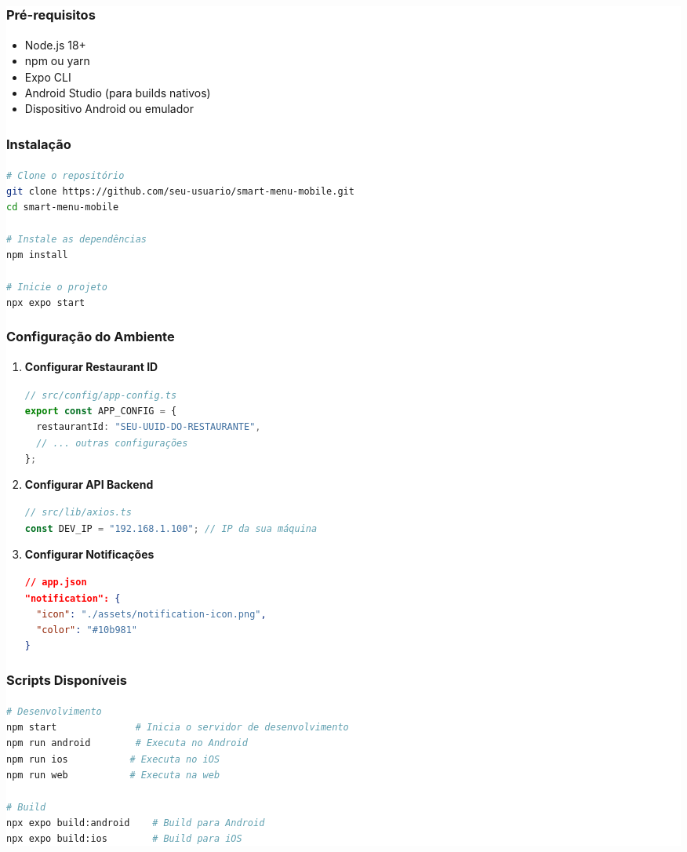 ### **Pré-requisitos**

- Node.js 18+
- npm ou yarn
- Expo CLI
- Android Studio (para builds nativos)
- Dispositivo Android ou emulador

### **Instalação**

```bash
# Clone o repositório
git clone https://github.com/seu-usuario/smart-menu-mobile.git
cd smart-menu-mobile

# Instale as dependências
npm install

# Inicie o projeto
npx expo start
```

### **Configuração do Ambiente**

1. **Configurar Restaurant ID**

   ```typescript
   // src/config/app-config.ts
   export const APP_CONFIG = {
     restaurantId: "SEU-UUID-DO-RESTAURANTE",
     // ... outras configurações
   };
   ```

2. **Configurar API Backend**

   ```typescript
   // src/lib/axios.ts
   const DEV_IP = "192.168.1.100"; // IP da sua máquina
   ```

3. **Configurar Notificações**
   ```json
   // app.json
   "notification": {
     "icon": "./assets/notification-icon.png",
     "color": "#10b981"
   }
   ```

### **Scripts Disponíveis**

```bash
# Desenvolvimento
npm start              # Inicia o servidor de desenvolvimento
npm run android        # Executa no Android
npm run ios           # Executa no iOS
npm run web           # Executa na web

# Build
npx expo build:android    # Build para Android
npx expo build:ios        # Build para iOS
```
